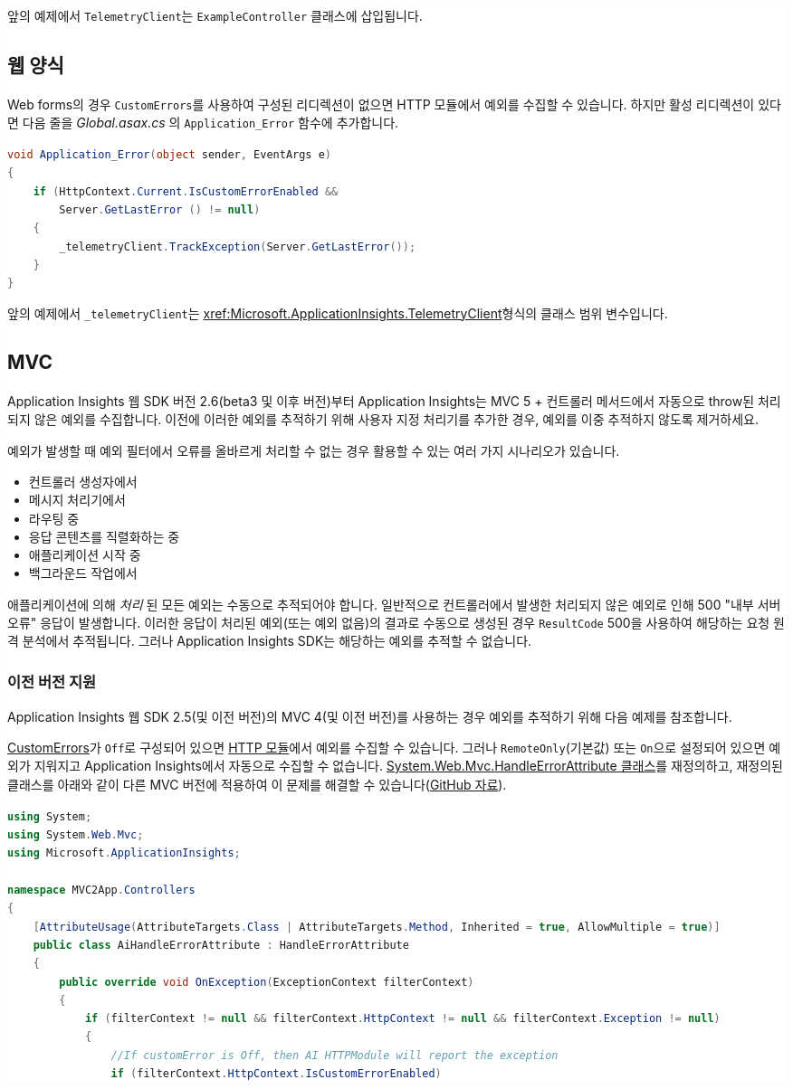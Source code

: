 앞의 예제에서 `TelemetryClient`는 `ExampleController` 클래스에 삽입됩니다.

## <a name="web-forms"></a>웹 양식

Web forms의 경우 `CustomErrors`를 사용하여 구성된 리디렉션이 없으면 HTTP 모듈에서 예외를 수집할 수 있습니다. 하지만 활성 리디렉션이 있다면 다음 줄을 *Global.asax.cs* 의 `Application_Error` 함수에 추가합니다.

```csharp
void Application_Error(object sender, EventArgs e)
{
    if (HttpContext.Current.IsCustomErrorEnabled &&
        Server.GetLastError () != null)
    {
        _telemetryClient.TrackException(Server.GetLastError());
    }
}
```

앞의 예제에서 `_telemetryClient`는 <xref:Microsoft.ApplicationInsights.TelemetryClient>형식의 클래스 범위 변수입니다.

## <a name="mvc"></a>MVC

Application Insights 웹 SDK 버전 2.6(beta3 및 이후 버전)부터 Application Insights는 MVC 5 + 컨트롤러 메서드에서 자동으로 throw된 처리되지 않은 예외를 수집합니다. 이전에 이러한 예외를 추적하기 위해 사용자 지정 처리기를 추가한 경우, 예외를 이중 추적하지 않도록 제거하세요.

예외가 발생할 때 예외 필터에서 오류를 올바르게 처리할 수 없는 경우 활용할 수 있는 여러 가지 시나리오가 있습니다.

* 컨트롤러 생성자에서
* 메시지 처리기에서
* 라우팅 중
* 응답 콘텐츠를 직렬화하는 중
* 애플리케이션 시작 중
* 백그라운드 작업에서

애플리케이션에 의해 *처리* 된 모든 예외는 수동으로 추적되어야 합니다.
일반적으로 컨트롤러에서 발생한 처리되지 않은 예외로 인해 500 "내부 서버 오류" 응답이 발생합니다. 이러한 응답이 처리된 예외(또는 예외 없음)의 결과로 수동으로 생성된 경우 `ResultCode` 500을 사용하여 해당하는 요청 원격 분석에서 추적됩니다. 그러나 Application Insights SDK는 해당하는 예외를 추적할 수 없습니다.

### <a name="prior-versions-support"></a>이전 버전 지원

Application Insights 웹 SDK 2.5(및 이전 버전)의 MVC 4(및 이전 버전)를 사용하는 경우 예외를 추적하기 위해 다음 예제를 참조합니다.

[CustomErrors](/previous-versions/dotnet/netframework-4.0/h0hfz6fc(v=vs.100))가 `Off`로 구성되어 있으면 [HTTP 모듈](/previous-versions/dotnet/netframework-3.0/ms178468(v=vs.85))에서 예외를 수집할 수 있습니다. 그러나 `RemoteOnly`(기본값) 또는 `On`으로 설정되어 있으면 예외가 지워지고 Application Insights에서 자동으로 수집할 수 없습니다. [System.Web.Mvc.HandleErrorAttribute 클래스](/dotnet/api/system.web.mvc.handleerrorattribute)를 재정의하고, 재정의된 클래스를 아래와 같이 다른 MVC 버전에 적용하여 이 문제를 해결할 수 있습니다([GitHub 자료](https://github.com/AppInsightsSamples/Mvc2UnhandledExceptions/blob/master/MVC2App/Controllers/AiHandleErrorAttribute.cs)).

```csharp
using System;
using System.Web.Mvc;
using Microsoft.ApplicationInsights;

namespace MVC2App.Controllers
{
    [AttributeUsage(AttributeTargets.Class | AttributeTargets.Method, Inherited = true, AllowMultiple = true)]
    public class AiHandleErrorAttribute : HandleErrorAttribute
    {
        public override void OnException(ExceptionContext filterContext)
        {
            if (filterContext != null && filterContext.HttpContext != null && filterContext.Exception != null)
            {
                //If customError is Off, then AI HTTPModule will report the exception
                if (filterContext.HttpContext.IsCustomErrorEnabled)
```